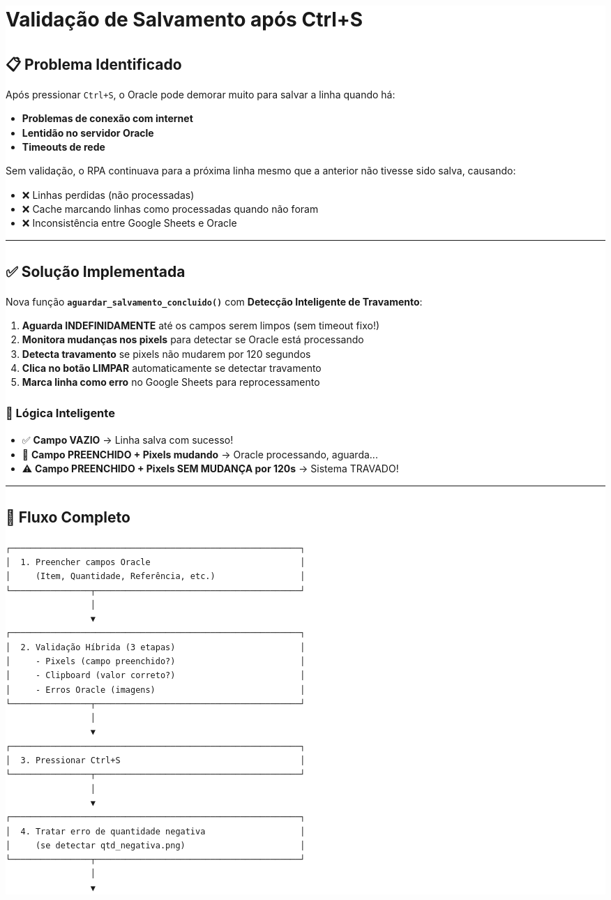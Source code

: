 # Validação de Salvamento após Ctrl+S

## 📋 Problema Identificado

Após pressionar `Ctrl+S`, o Oracle pode demorar muito para salvar a linha quando há:
- **Problemas de conexão com internet**
- **Lentidão no servidor Oracle**
- **Timeouts de rede**

Sem validação, o RPA continuava para a próxima linha mesmo que a anterior não tivesse sido salva, causando:
- ❌ Linhas perdidas (não processadas)
- ❌ Cache marcando linhas como processadas quando não foram
- ❌ Inconsistência entre Google Sheets e Oracle

---

## ✅ Solução Implementada

Nova função **`aguardar_salvamento_concluido()`** com **Detecção Inteligente de Travamento**:

1. **Aguarda INDEFINIDAMENTE** até os campos serem limpos (sem timeout fixo!)
2. **Monitora mudanças nos pixels** para detectar se Oracle está processando
3. **Detecta travamento** se pixels não mudarem por 120 segundos
4. **Clica no botão LIMPAR** automaticamente se detectar travamento
5. **Marca linha como erro** no Google Sheets para reprocessamento

### 🧠 Lógica Inteligente

- ✅ **Campo VAZIO** → Linha salva com sucesso!
- 🔄 **Campo PREENCHIDO + Pixels mudando** → Oracle processando, aguarda...
- ⚠️ **Campo PREENCHIDO + Pixels SEM MUDANÇA por 120s** → Sistema TRAVADO!

---

## 🔄 Fluxo Completo

```
┌──────────────────────────────────────────────────────────┐
│  1. Preencher campos Oracle                              │
│     (Item, Quantidade, Referência, etc.)                 │
└────────────────┬─────────────────────────────────────────┘
                 │
                 ▼
┌──────────────────────────────────────────────────────────┐
│  2. Validação Híbrida (3 etapas)                         │
│     - Pixels (campo preenchido?)                         │
│     - Clipboard (valor correto?)                         │
│     - Erros Oracle (imagens)                             │
└────────────────┬─────────────────────────────────────────┘
                 │
                 ▼
┌──────────────────────────────────────────────────────────┐
│  3. Pressionar Ctrl+S                                    │
└────────────────┬─────────────────────────────────────────┘
                 │
                 ▼
┌──────────────────────────────────────────────────────────┐
│  4. Tratar erro de quantidade negativa                   │
│     (se detectar qtd_negativa.png)                       │
└────────────────┬─────────────────────────────────────────┘
                 │
                 ▼
```